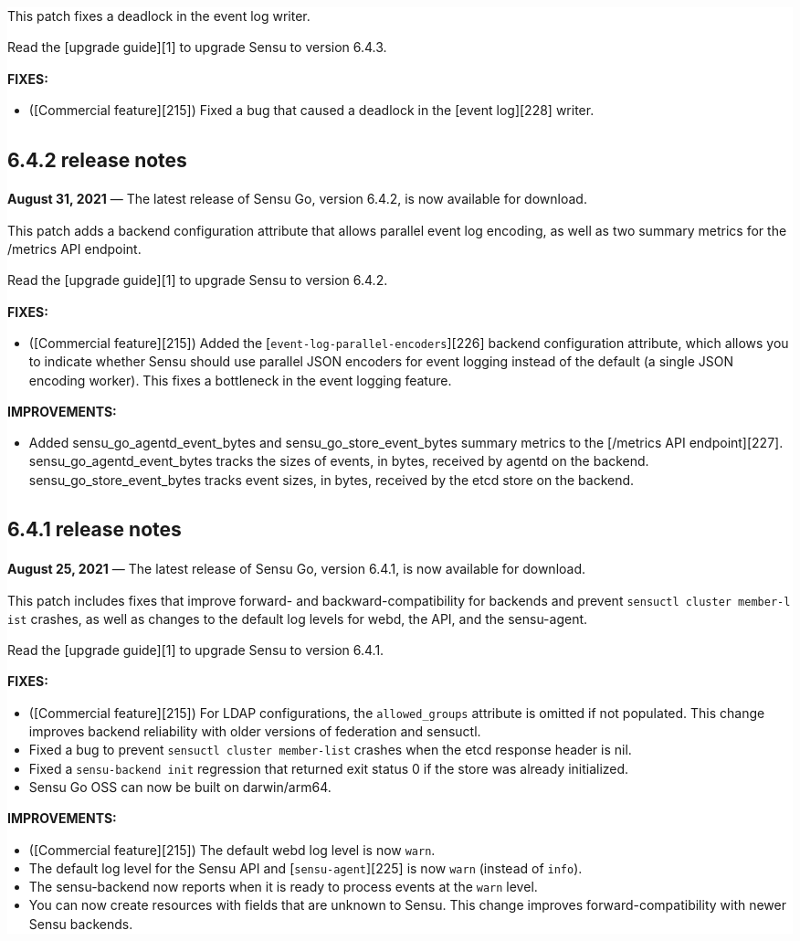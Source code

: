 This patch fixes a deadlock in the event log writer.

Read the [upgrade guide][1] to upgrade Sensu to version 6.4.3.

**FIXES:**

- ([Commercial feature][215]) Fixed a bug that caused a deadlock in the [event log][228] writer.

## 6.4.2 release notes

**August 31, 2021** &mdash; The latest release of Sensu Go, version 6.4.2, is now available for download.

This patch adds a backend configuration attribute that allows parallel event log encoding, as well as two summary metrics for the /metrics API endpoint.

Read the [upgrade guide][1] to upgrade Sensu to version 6.4.2.

**FIXES:**

- ([Commercial feature][215]) Added the [`event-log-parallel-encoders`][226] backend configuration attribute, which allows you to indicate whether Sensu should use parallel JSON encoders for event logging instead of the default (a single JSON encoding worker). This fixes a bottleneck in the event logging feature.

**IMPROVEMENTS:**

- Added sensu_go_agentd_event_bytes and sensu_go_store_event_bytes summary metrics to the [/metrics API endpoint][227]. sensu_go_agentd_event_bytes tracks the sizes of events, in bytes, received by agentd on the backend. sensu_go_store_event_bytes tracks event sizes, in bytes, received by the etcd store on the backend.

## 6.4.1 release notes

**August 25, 2021** &mdash; The latest release of Sensu Go, version 6.4.1, is now available for download.

This patch includes fixes that improve forward- and backward-compatibility for backends and prevent `sensuctl cluster member-list` crashes, as well as changes to the default log levels for webd, the API, and the sensu-agent.

Read the [upgrade guide][1] to upgrade Sensu to version 6.4.1.

**FIXES:**

- ([Commercial feature][215]) For LDAP configurations, the `allowed_groups` attribute is omitted if not populated.
This change improves backend reliability with older versions of federation and sensuctl.
- Fixed a bug to prevent `sensuctl cluster member-list` crashes when the etcd response header is nil.
- Fixed a `sensu-backend init` regression that returned exit status 0 if the store was already initialized.
- Sensu Go OSS can now be built on darwin/arm64.

**IMPROVEMENTS:**
- ([Commercial feature][215]) The default webd log level is now `warn`.
- The default log level for the Sensu API and [`sensu-agent`][225] is now `warn` (instead of `info`).
- The sensu-backend now reports when it is ready to process events at the `warn` level.
- You can now create resources with fields that are unknown to Sensu.
This change improves forward-compatibility with newer Sensu backends.

